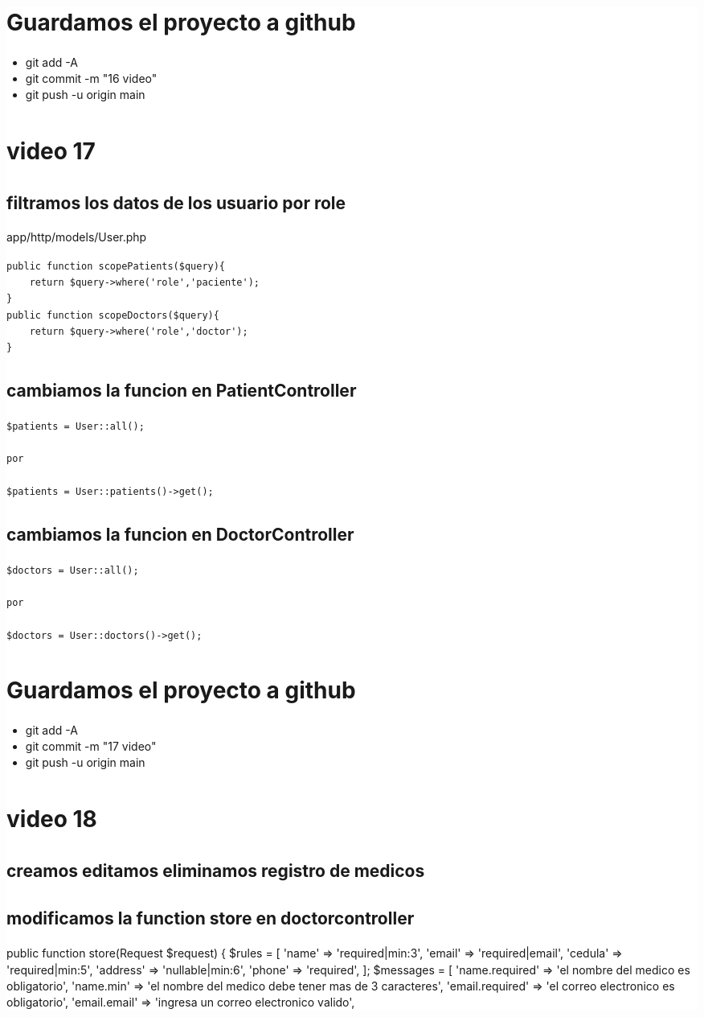 # Guardamos el proyecto a github
* git add -A
* git commit -m "16 video"
* git push -u origin main

# video 17

## filtramos los datos de los usuario por role
 app/http/models/User.php

    public function scopePatients($query){
        return $query->where('role','paciente');
    }
    public function scopeDoctors($query){
        return $query->where('role','doctor');
    }


## cambiamos la funcion en PatientController
    $patients = User::all();

    por

    $patients = User::patients()->get();


## cambiamos la funcion en DoctorController
    $doctors = User::all();

    por
     
    $doctors = User::doctors()->get();


# Guardamos el proyecto a github
* git add -A
* git commit -m "17 video"
* git push -u origin main

# video 18

## creamos editamos eliminamos registro de medicos

## modificamos la function store en doctorcontroller

public function store(Request $request)
    {
        $rules = [
            'name' => 'required|min:3',
            'email' => 'required|email',
            'cedula' => 'required|min:5',
            'address' => 'nullable|min:6',
            'phone' => 'required',
        ];
        $messages = [
            'name.required' => 'el nombre del medico es obligatorio',
            'name.min' => 'el nombre del medico debe tener mas de 3 caracteres',
            'email.required' => 'el correo electronico es obligatorio',
            'email.email' => 'ingresa un correo electronico valido',